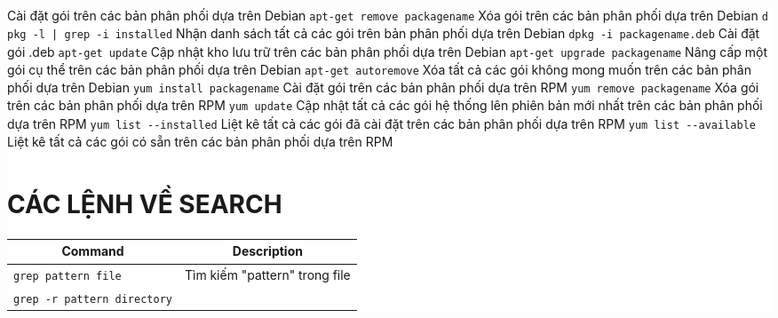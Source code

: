 <td>Cài đặt gói trên các bản phân phối dựa trên Debian</td>
</tr>
<tr>
<td><code>apt-get remove packagename</code></td>
<td>Xóa gói trên các bản phân phối dựa trên Debian</td>
</tr>
<tr>
<td><code>dpkg -l | grep -i installed</code></td>
<td>Nhận danh sách tất cả các gói trên bản phân phối dựa trên Debian</td>
</tr>
<tr>
<td><code>dpkg -i packagename.deb</code></td>
<td>Cài đặt gói .deb</td>
</tr>
<tr>
<td><code>apt-get update</code></td>
<td>Cập nhật kho lưu trữ trên các bản phân phối dựa trên Debian</td>
</tr>
<tr>
<td><code>apt-get upgrade packagename</code></td>
<td>Nâng cấp một gói cụ thể trên các bản phân phối dựa trên Debian</td>
</tr>
<tr>
<td><code>apt-get autoremove</code></td>
<td>Xóa tất cả các gói không mong muốn trên các bản phân phối dựa trên Debian</td>
</tr>
<tr>
<td><code>yum install packagename</code></td>
<td>Cài đặt gói trên các bản phân phối dựa trên RPM</td>
</tr>
<tr>
<td><code>yum remove packagename</code></td>
<td>Xóa gói trên các bản phân phối dựa trên RPM</td>
</tr>
<tr>
<td><code>yum update</code></td>
<td>Cập nhật tất cả các gói hệ thống lên phiên bản mới nhất trên các bản phân phối dựa trên RPM</td>
</tr>
<tr>
<td><code>yum list --installed</code></td>
<td>Liệt kê tất cả các gói đã cài đặt trên các bản phân phối dựa trên RPM</td>
</tr>
<tr>
<td><code>yum list --available</code></td>
<td>Liệt kê tất cả các gói có sẵn trên các bản phân phối dựa trên RPM</td>
</tr>
</tbody>
</table>
<h1 id="_cac-lenh-ve-search-10">CÁC LỆNH VỀ SEARCH</h1>
<table>
<thead>
<tr>
<th>Command</th>
<th>Description</th>
</tr>
</thead>
<tbody>
<tr>
<td><code>grep pattern file</code></td>
<td>Tìm kiếm "pattern" trong file</td>
</tr>
<tr>
<td><code>grep -r pattern directory</code></td>
